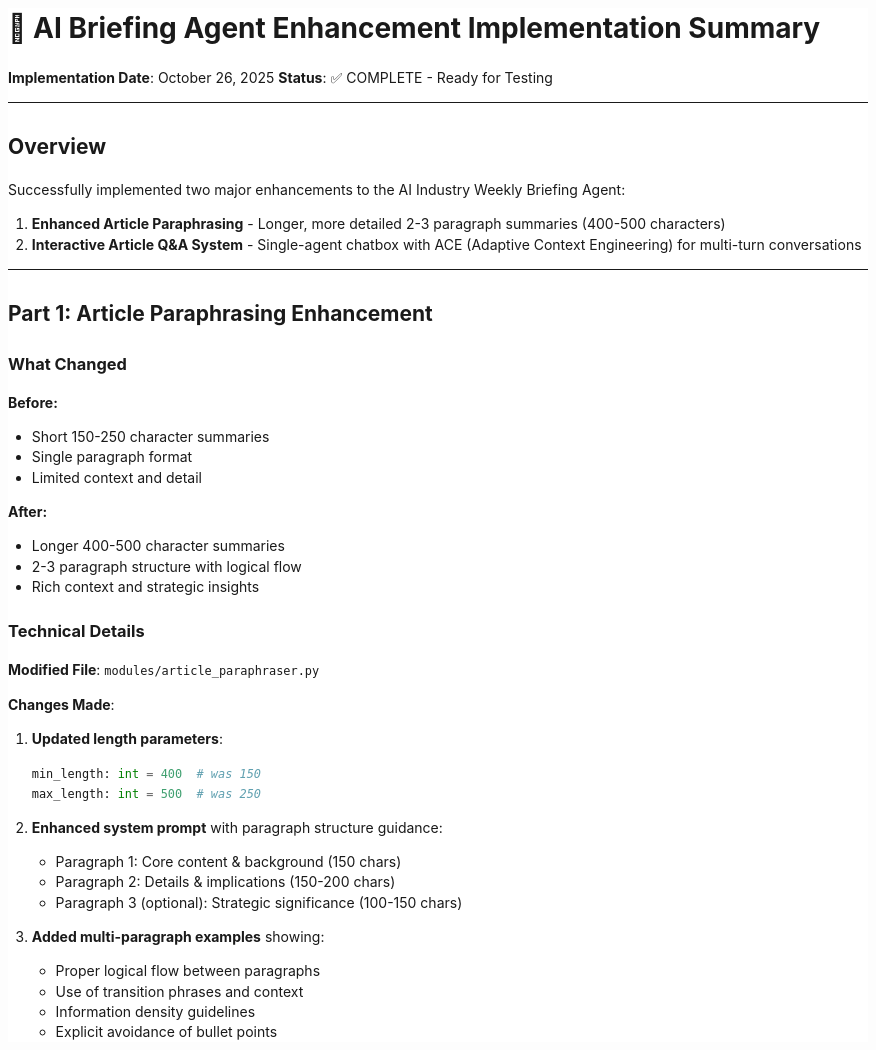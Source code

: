 # 🚀 AI Briefing Agent Enhancement Implementation Summary

**Implementation Date**: October 26, 2025
**Status**: ✅ COMPLETE - Ready for Testing

---

## Overview

Successfully implemented two major enhancements to the AI Industry Weekly Briefing Agent:

1. **Enhanced Article Paraphrasing** - Longer, more detailed 2-3 paragraph summaries (400-500 characters)
2. **Interactive Article Q&A System** - Single-agent chatbox with ACE (Adaptive Context Engineering) for multi-turn conversations

---

## Part 1: Article Paraphrasing Enhancement

### What Changed

**Before:**
- Short 150-250 character summaries
- Single paragraph format
- Limited context and detail

**After:**
- Longer 400-500 character summaries
- 2-3 paragraph structure with logical flow
- Rich context and strategic insights

### Technical Details

**Modified File**: `modules/article_paraphraser.py`

**Changes Made**:

1. **Updated length parameters**:
   ```python
   min_length: int = 400  # was 150
   max_length: int = 500  # was 250
   ```

2. **Enhanced system prompt** with paragraph structure guidance:
   - Paragraph 1: Core content & background (150 chars)
   - Paragraph 2: Details & implications (150-200 chars)
   - Paragraph 3 (optional): Strategic significance (100-150 chars)

3. **Added multi-paragraph examples** showing:
   - Proper logical flow between paragraphs
   - Use of transition phrases and context
   - Information density guidelines
   - Explicit avoidance of bullet points
